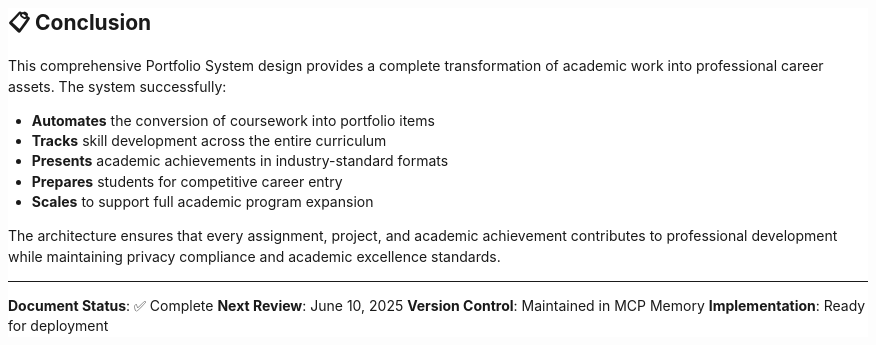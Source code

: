 
## 📋 Conclusion

This comprehensive Portfolio System design provides a complete transformation of academic work into professional career assets. The system successfully:

- **Automates** the conversion of coursework into portfolio items
- **Tracks** skill development across the entire curriculum
- **Presents** academic achievements in industry-standard formats
- **Prepares** students for competitive career entry
- **Scales** to support full academic program expansion

The architecture ensures that every assignment, project, and academic achievement contributes to professional development while maintaining privacy compliance and academic excellence standards.

---

**Document Status**: ✅ Complete
**Next Review**: June 10, 2025
**Version Control**: Maintained in MCP Memory
**Implementation**: Ready for deployment
